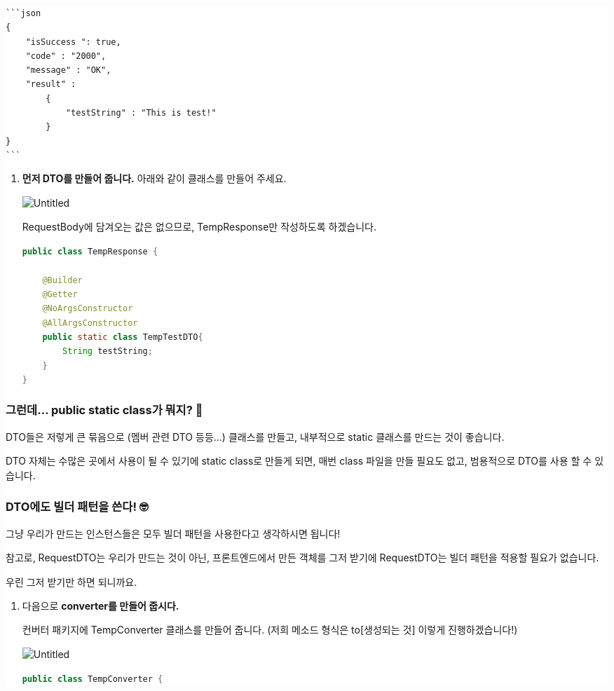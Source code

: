     ```json
    {
    	"isSuccess ": true,
    	"code" : "2000",
    	"message" : "OK",
    	"result" : 
    		{
    			"testString" : "This is test!"
    		}
    }
    ```
    
</aside>

1. **먼저 DTO를 만들어 줍니다.**
아래와 같이 클래스를 만들어 주세요.
    
    ![Untitled](Chapter%207%20API%20%E1%84%8B%E1%85%B3%E1%86%BC%E1%84%83%E1%85%A1%E1%86%B8%20%E1%84%90%E1%85%A9%E1%86%BC%E1%84%8B%E1%85%B5%E1%86%AF%20&%20%E1%84%8B%E1%85%A6%E1%84%85%E1%85%A5%20%E1%84%92%E1%85%A2%E1%86%AB%E1%84%83%E1%85%B3%E1%86%AF%E1%84%85%E1%85%A5%20137016b0a69080ca8052ed68e7077062/Untitled%203.png)
    
    RequestBody에 담겨오는 값은 없으므로, TempResponse만 작성하도록 하겠습니다.
    
    ```java
    public class TempResponse {
    
        @Builder
        @Getter
        @NoArgsConstructor
        @AllArgsConstructor
        public static class TempTestDTO{
            String testString;
        }
    }
    ```
    

### 그런데… public static class가 뭐지? 🤔

DTO들은 저렇게 큰 묶음으로 (멤버 관련 DTO 등등…) 클래스를 만들고,
내부적으로 static 클래스를 만드는 것이 좋습니다.

DTO 자체는 수많은 곳에서 사용이 될 수 있기에 static class로 만들게 되면, 매번 class 파일을 만들 필요도 없고, 범용적으로 DTO를 사용 할 수 있습니다.

### DTO에도 빌더 패턴을 쓴다! 🤓

그냥 우리가 만드는 인스턴스들은 모두 빌더 패턴을 사용한다고 생각하시면 됩니다!

참고로, RequestDTO는 우리가 만드는 것이 아닌, 프론트엔드에서 만든 객체를 그저 받기에 RequestDTO는 빌더 패턴을 적용할 필요가 없습니다.

우린 그저 받기만 하면 되니까요.

1. 다음으로 **converter를 만들어 줍시다.**
    
    컨버터 패키지에 TempConverter 클래스를 만들어 줍니다. (저희 메소드 형식은 to[생성되는 것] 이렇게 진행하겠습니다!)
    
    ![Untitled](Chapter%207%20API%20%E1%84%8B%E1%85%B3%E1%86%BC%E1%84%83%E1%85%A1%E1%86%B8%20%E1%84%90%E1%85%A9%E1%86%BC%E1%84%8B%E1%85%B5%E1%86%AF%20&%20%E1%84%8B%E1%85%A6%E1%84%85%E1%85%A5%20%E1%84%92%E1%85%A2%E1%86%AB%E1%84%83%E1%85%B3%E1%86%AF%E1%84%85%E1%85%A5%20137016b0a69080ca8052ed68e7077062/Untitled%204.png)
    
    ```java
    public class TempConverter {
    